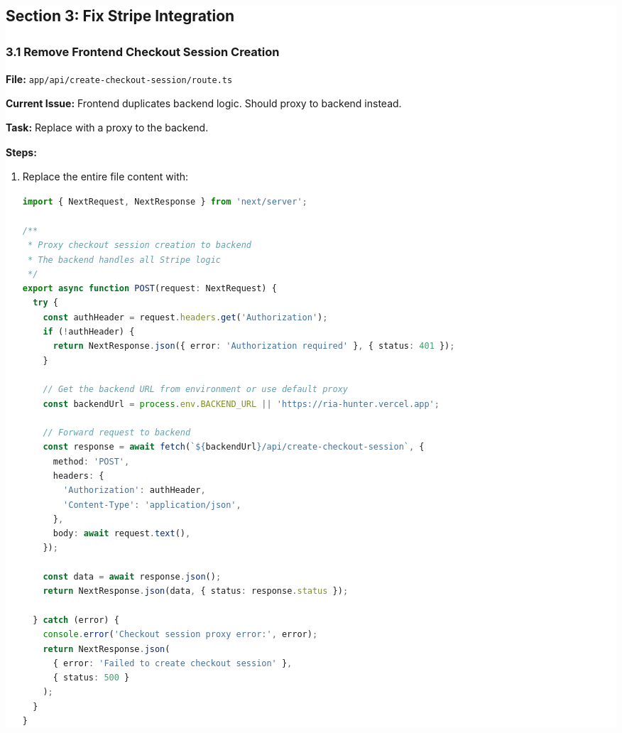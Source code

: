 
## Section 3: Fix Stripe Integration

### 3.1 Remove Frontend Checkout Session Creation

**File:** `app/api/create-checkout-session/route.ts`

**Current Issue:** Frontend duplicates backend logic. Should proxy to backend instead.

**Task:** Replace with a proxy to the backend.

**Steps:**

1. Replace the entire file content with:
   ```typescript
   import { NextRequest, NextResponse } from 'next/server';

   /**
    * Proxy checkout session creation to backend
    * The backend handles all Stripe logic
    */
   export async function POST(request: NextRequest) {
     try {
       const authHeader = request.headers.get('Authorization');
       if (!authHeader) {
         return NextResponse.json({ error: 'Authorization required' }, { status: 401 });
       }

       // Get the backend URL from environment or use default proxy
       const backendUrl = process.env.BACKEND_URL || 'https://ria-hunter.vercel.app';
       
       // Forward request to backend
       const response = await fetch(`${backendUrl}/api/create-checkout-session`, {
         method: 'POST',
         headers: {
           'Authorization': authHeader,
           'Content-Type': 'application/json',
         },
         body: await request.text(),
       });

       const data = await response.json();
       return NextResponse.json(data, { status: response.status });

     } catch (error) {
       console.error('Checkout session proxy error:', error);
       return NextResponse.json(
         { error: 'Failed to create checkout session' },
         { status: 500 }
       );
     }
   }
   ```
